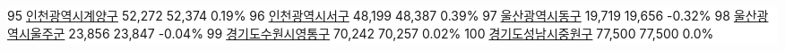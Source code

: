  <tr class="item">
    <td>95</td>
    <td><a href="/apt/인천광역시계양구">인천광역시계양구</a></td>
    <td>52,272</td>
    <td>52,374</td>
    <td>0.19%</td>
  </tr>

  <tr class="item">
    <td>96</td>
    <td><a href="/apt/인천광역시서구">인천광역시서구</a></td>
    <td>48,199</td>
    <td>48,387</td>
    <td>0.39%</td>
  </tr>

  <tr class="item">
    <td>97</td>
    <td><a href="/apt/울산광역시동구">울산광역시동구</a></td>
    <td>19,719</td>
    <td>19,656</td>
    <td>-0.32%</td>
  </tr>

  <tr class="item">
    <td>98</td>
    <td><a href="/apt/울산광역시울주군">울산광역시울주군</a></td>
    <td>23,856</td>
    <td>23,847</td>
    <td>-0.04%</td>
  </tr>

  <tr class="item">
    <td>99</td>
    <td><a href="/apt/경기도수원시영통구">경기도수원시영통구</a></td>
    <td>70,242</td>
    <td>70,257</td>
    <td>0.02%</td>
  </tr>

  <tr class="item">
    <td>100</td>
    <td><a href="/apt/경기도성남시중원구">경기도성남시중원구</a></td>
    <td>77,500</td>
    <td>77,500</td>
    <td>0.0%</td>
  </tr>

  <tr>
    <td colspan="5">
      <script async src="https://pagead2.googlesyndication.com/pagead/js/adsbygoogle.js?client=ca-pub-3485438051770037"
          crossorigin="anonymous"></script>
      <ins class="adsbygoogle"
          style="display:block; text-align:center;"
          data-ad-layout="in-article"
          data-ad-format="fluid"
          data-ad-client="ca-pub-3485438051770037"
          data-ad-slot="2046582130"></ins>
      <script>
          (adsbygoogle = window.adsbygoogle || []).push({});
      </script>
    </td>
  </tr>            
            